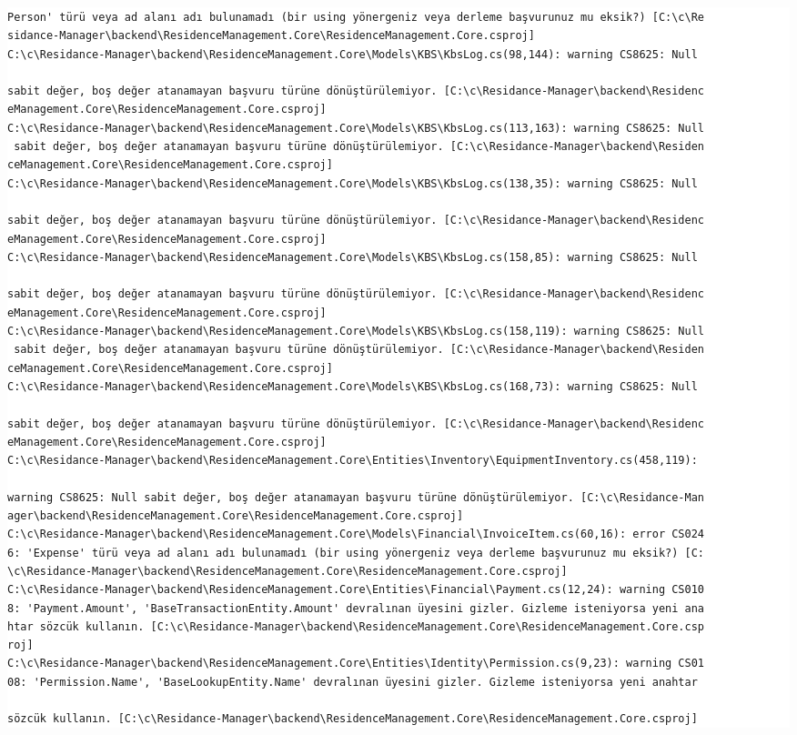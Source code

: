 ```
Person' türü veya ad alanı adı bulunamadı (bir using yönergeniz veya derleme başvurunuz mu eksik?) [C:\c\Re 
sidance-Manager\backend\ResidenceManagement.Core\ResidenceManagement.Core.csproj]
C:\c\Residance-Manager\backend\ResidenceManagement.Core\Models\KBS\KbsLog.cs(98,144): warning CS8625: Null

sabit değer, boş değer atanamayan başvuru türüne dönüştürülemiyor. [C:\c\Residance-Manager\backend\Residenc 
eManagement.Core\ResidenceManagement.Core.csproj]
C:\c\Residance-Manager\backend\ResidenceManagement.Core\Models\KBS\KbsLog.cs(113,163): warning CS8625: Null 
 sabit değer, boş değer atanamayan başvuru türüne dönüştürülemiyor. [C:\c\Residance-Manager\backend\Residen 
ceManagement.Core\ResidenceManagement.Core.csproj]
C:\c\Residance-Manager\backend\ResidenceManagement.Core\Models\KBS\KbsLog.cs(138,35): warning CS8625: Null

sabit değer, boş değer atanamayan başvuru türüne dönüştürülemiyor. [C:\c\Residance-Manager\backend\Residenc 
eManagement.Core\ResidenceManagement.Core.csproj]
C:\c\Residance-Manager\backend\ResidenceManagement.Core\Models\KBS\KbsLog.cs(158,85): warning CS8625: Null

sabit değer, boş değer atanamayan başvuru türüne dönüştürülemiyor. [C:\c\Residance-Manager\backend\Residenc 
eManagement.Core\ResidenceManagement.Core.csproj]
C:\c\Residance-Manager\backend\ResidenceManagement.Core\Models\KBS\KbsLog.cs(158,119): warning CS8625: Null 
 sabit değer, boş değer atanamayan başvuru türüne dönüştürülemiyor. [C:\c\Residance-Manager\backend\Residen 
ceManagement.Core\ResidenceManagement.Core.csproj]
C:\c\Residance-Manager\backend\ResidenceManagement.Core\Models\KBS\KbsLog.cs(168,73): warning CS8625: Null

sabit değer, boş değer atanamayan başvuru türüne dönüştürülemiyor. [C:\c\Residance-Manager\backend\Residenc 
eManagement.Core\ResidenceManagement.Core.csproj]
C:\c\Residance-Manager\backend\ResidenceManagement.Core\Entities\Inventory\EquipmentInventory.cs(458,119):

warning CS8625: Null sabit değer, boş değer atanamayan başvuru türüne dönüştürülemiyor. [C:\c\Residance-Man 
ager\backend\ResidenceManagement.Core\ResidenceManagement.Core.csproj]
C:\c\Residance-Manager\backend\ResidenceManagement.Core\Models\Financial\InvoiceItem.cs(60,16): error CS024 
6: 'Expense' türü veya ad alanı adı bulunamadı (bir using yönergeniz veya derleme başvurunuz mu eksik?) [C: 
\c\Residance-Manager\backend\ResidenceManagement.Core\ResidenceManagement.Core.csproj]
C:\c\Residance-Manager\backend\ResidenceManagement.Core\Entities\Financial\Payment.cs(12,24): warning CS010 
8: 'Payment.Amount', 'BaseTransactionEntity.Amount' devralınan üyesini gizler. Gizleme isteniyorsa yeni ana 
htar sözcük kullanın. [C:\c\Residance-Manager\backend\ResidenceManagement.Core\ResidenceManagement.Core.csp 
roj]
C:\c\Residance-Manager\backend\ResidenceManagement.Core\Entities\Identity\Permission.cs(9,23): warning CS01 
08: 'Permission.Name', 'BaseLookupEntity.Name' devralınan üyesini gizler. Gizleme isteniyorsa yeni anahtar

sözcük kullanın. [C:\c\Residance-Manager\backend\ResidenceManagement.Core\ResidenceManagement.Core.csproj]

```